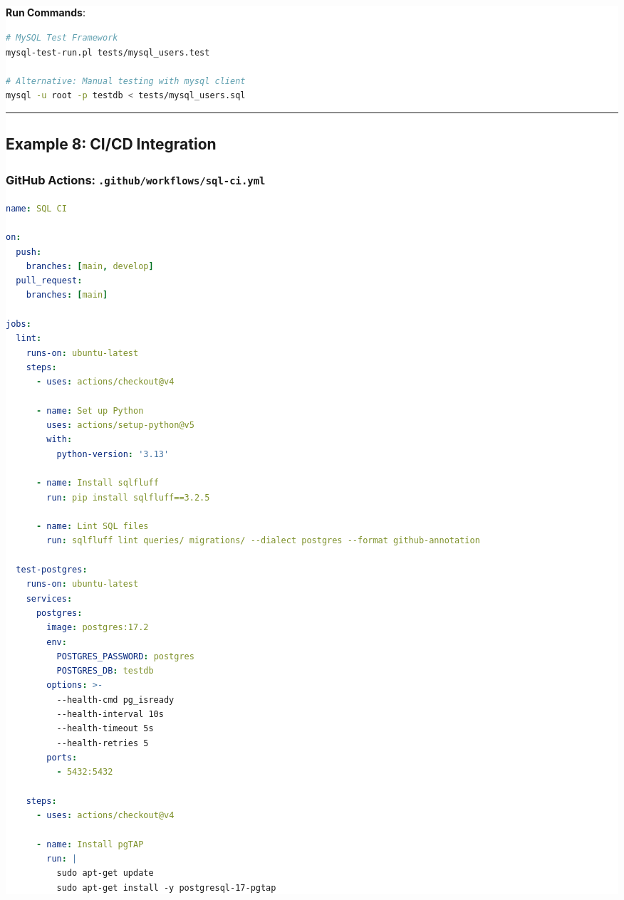 **Run Commands**:
```bash
# MySQL Test Framework
mysql-test-run.pl tests/mysql_users.test

# Alternative: Manual testing with mysql client
mysql -u root -p testdb < tests/mysql_users.sql
```

---

## Example 8: CI/CD Integration

### GitHub Actions: `.github/workflows/sql-ci.yml`

```yaml
name: SQL CI

on:
  push:
    branches: [main, develop]
  pull_request:
    branches: [main]

jobs:
  lint:
    runs-on: ubuntu-latest
    steps:
      - uses: actions/checkout@v4

      - name: Set up Python
        uses: actions/setup-python@v5
        with:
          python-version: '3.13'

      - name: Install sqlfluff
        run: pip install sqlfluff==3.2.5

      - name: Lint SQL files
        run: sqlfluff lint queries/ migrations/ --dialect postgres --format github-annotation

  test-postgres:
    runs-on: ubuntu-latest
    services:
      postgres:
        image: postgres:17.2
        env:
          POSTGRES_PASSWORD: postgres
          POSTGRES_DB: testdb
        options: >-
          --health-cmd pg_isready
          --health-interval 10s
          --health-timeout 5s
          --health-retries 5
        ports:
          - 5432:5432

    steps:
      - uses: actions/checkout@v4

      - name: Install pgTAP
        run: |
          sudo apt-get update
          sudo apt-get install -y postgresql-17-pgtap
```